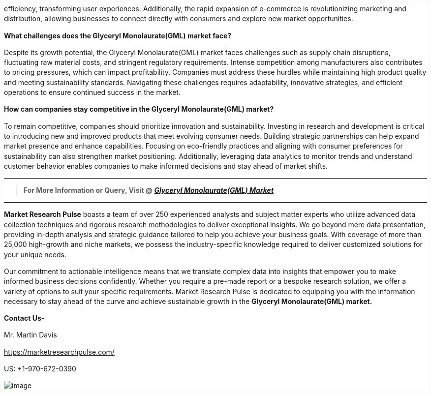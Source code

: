 efficiency, transforming user experiences. Additionally, the rapid expansion of e-commerce is revolutionizing marketing and distribution, allowing businesses to connect directly with consumers and explore new market opportunities.</p><p><strong>What challenges does the Glyceryl Monolaurate(GML) market face?</strong></p><p>Despite its growth potential, the Glyceryl Monolaurate(GML) market faces challenges such as supply chain disruptions, fluctuating raw material costs, and stringent regulatory requirements. Intense competition among manufacturers also contributes to pricing pressures, which can impact profitability. Companies must address these hurdles while maintaining high product quality and meeting sustainability standards. Navigating these challenges requires adaptability, innovative strategies, and efficient operations to ensure continued success in the market.</p><p><strong>How can companies stay competitive in the Glyceryl Monolaurate(GML) market?</strong></p><p>To remain competitive, companies should prioritize innovation and sustainability. Investing in research and development is critical to introducing new and improved products that meet evolving consumer needs. Building strategic partnerships can help expand market presence and enhance capabilities. Focusing on eco-friendly practices and aligning with consumer preferences for sustainability can also strengthen market positioning. Additionally, leveraging data analytics to monitor trends and understand customer behavior enables companies to make informed decisions and stay ahead of market shifts.</p><hr /><blockquote><p><strong>For More Information or Query, Visit @&nbsp;<em><a href="https://marketresearchpulse.com/report/137270/glyceryl-monolaurategml-market?utm_source=Linkedin&utm_medium=0112">Glyceryl Monolaurate(GML) Market</a></em></strong></p></blockquote><hr /><p><strong>Market Research Pulse</strong> boasts a team of over 250 experienced analysts and subject matter experts who utilize advanced data collection techniques and rigorous research methodologies to deliver exceptional insights. We go beyond mere data presentation, providing in-depth analysis and strategic guidance tailored to help you achieve your business goals. With coverage of more than 25,000 high-growth and niche markets, we possess the industry-specific knowledge required to deliver customized solutions for your unique needs.</p><p>Our commitment to actionable intelligence means that we translate complex data into insights that empower you to make informed business decisions confidently. Whether you require a pre-made report or a bespoke research solution, we offer a variety of options to suit your specific requirements. Market Research Pulse is dedicated to equipping you with the information necessary to stay ahead of the curve and achieve sustainable growth in the <strong>Glyceryl Monolaurate(GML) market.</strong></p><p><strong>Contact Us-</strong></p><p>Mr. Martin Davis</p><p>https://marketresearchpulse.com/</p><p>US: +1-970-672-0390</p>
![image](https://github.com/user-attachments/assets/50d92c86-6062-486a-8577-a00e3ff54c42)
